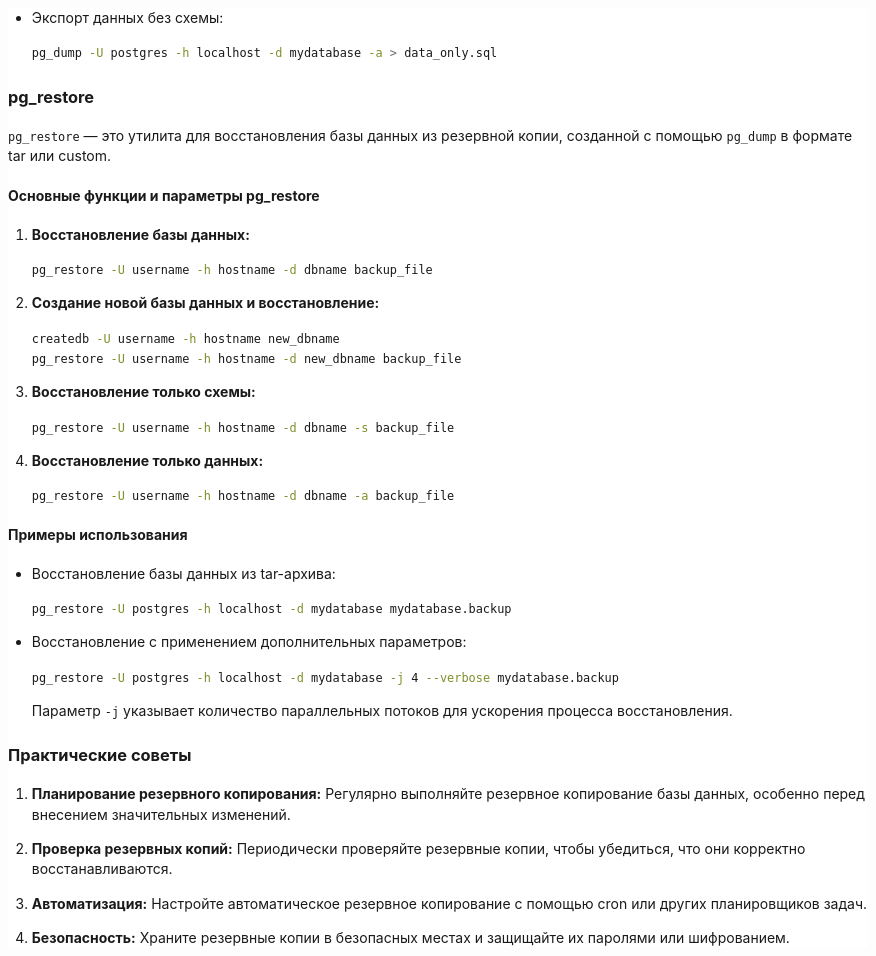 - Экспорт данных без схемы:
  ```sh
  pg_dump -U postgres -h localhost -d mydatabase -a > data_only.sql
  ```

### pg_restore

`pg_restore` — это утилита для восстановления базы данных из резервной копии, созданной с помощью `pg_dump` в формате tar или custom.

#### Основные функции и параметры pg_restore

1. **Восстановление базы данных:**
   ```sh
   pg_restore -U username -h hostname -d dbname backup_file
   ```

2. **Создание новой базы данных и восстановление:**
   ```sh
   createdb -U username -h hostname new_dbname
   pg_restore -U username -h hostname -d new_dbname backup_file
   ```

3. **Восстановление только схемы:**
   ```sh
   pg_restore -U username -h hostname -d dbname -s backup_file
   ```

4. **Восстановление только данных:**
   ```sh
   pg_restore -U username -h hostname -d dbname -a backup_file
   ```

#### Примеры использования

- Восстановление базы данных из tar-архива:
  ```sh
  pg_restore -U postgres -h localhost -d mydatabase mydatabase.backup
  ```

- Восстановление с применением дополнительных параметров:
  ```sh
  pg_restore -U postgres -h localhost -d mydatabase -j 4 --verbose mydatabase.backup
  ```
  Параметр `-j` указывает количество параллельных потоков для ускорения процесса восстановления.

### Практические советы

1. **Планирование резервного копирования:** Регулярно выполняйте резервное копирование базы данных, особенно перед внесением значительных изменений.

2. **Проверка резервных копий:** Периодически проверяйте резервные копии, чтобы убедиться, что они корректно восстанавливаются.

3. **Автоматизация:** Настройте автоматическое резервное копирование с помощью cron или других планировщиков задач.

4. **Безопасность:** Храните резервные копии в безопасных местах и защищайте их паролями или шифрованием.
